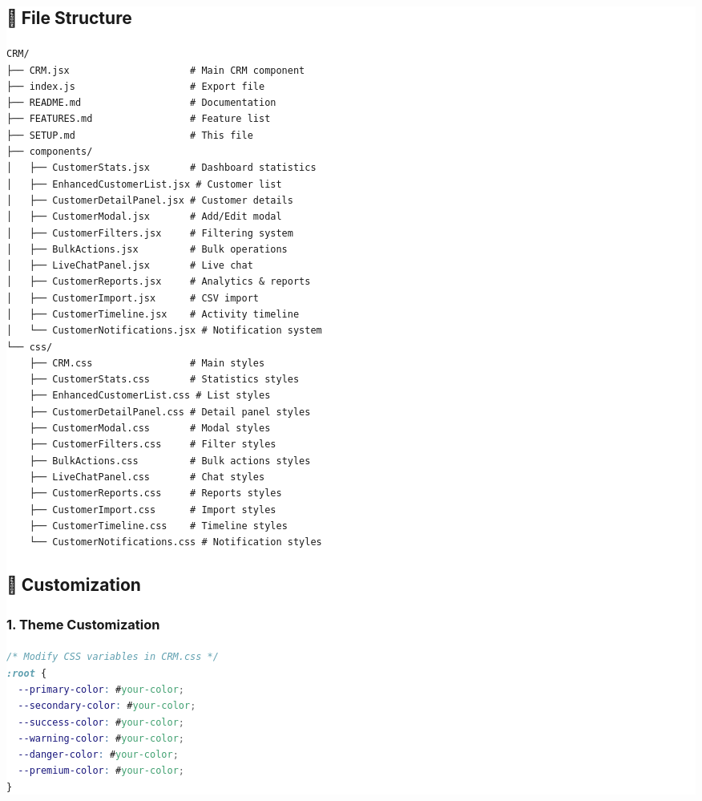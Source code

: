 ## 📁 File Structure
```
CRM/
├── CRM.jsx                     # Main CRM component
├── index.js                    # Export file
├── README.md                   # Documentation
├── FEATURES.md                 # Feature list
├── SETUP.md                    # This file
├── components/
│   ├── CustomerStats.jsx       # Dashboard statistics
│   ├── EnhancedCustomerList.jsx # Customer list
│   ├── CustomerDetailPanel.jsx # Customer details
│   ├── CustomerModal.jsx       # Add/Edit modal
│   ├── CustomerFilters.jsx     # Filtering system
│   ├── BulkActions.jsx         # Bulk operations
│   ├── LiveChatPanel.jsx       # Live chat
│   ├── CustomerReports.jsx     # Analytics & reports
│   ├── CustomerImport.jsx      # CSV import
│   ├── CustomerTimeline.jsx    # Activity timeline
│   └── CustomerNotifications.jsx # Notification system
└── css/
    ├── CRM.css                 # Main styles
    ├── CustomerStats.css       # Statistics styles
    ├── EnhancedCustomerList.css # List styles
    ├── CustomerDetailPanel.css # Detail panel styles
    ├── CustomerModal.css       # Modal styles
    ├── CustomerFilters.css     # Filter styles
    ├── BulkActions.css         # Bulk actions styles
    ├── LiveChatPanel.css       # Chat styles
    ├── CustomerReports.css     # Reports styles
    ├── CustomerImport.css      # Import styles
    ├── CustomerTimeline.css    # Timeline styles
    └── CustomerNotifications.css # Notification styles
```

## 🎨 Customization

### 1. Theme Customization
```css
/* Modify CSS variables in CRM.css */
:root {
  --primary-color: #your-color;
  --secondary-color: #your-color;
  --success-color: #your-color;
  --warning-color: #your-color;
  --danger-color: #your-color;
  --premium-color: #your-color;
}
```
